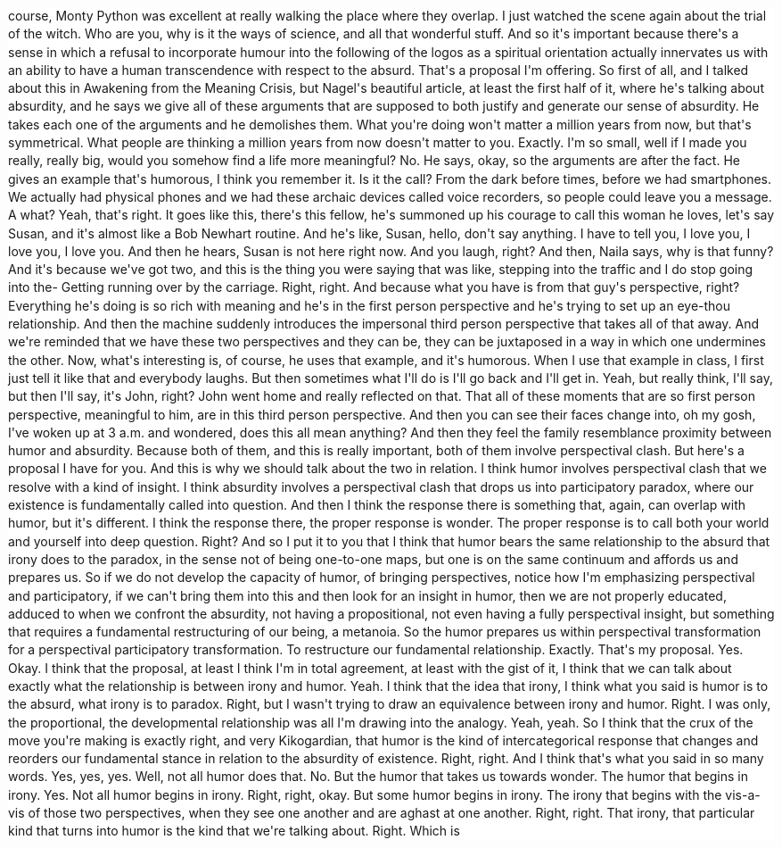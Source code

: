 course, Monty Python was excellent at really walking the place where they overlap. I just watched the scene again about the trial of the witch. Who are you, why is it the ways of science, and all that wonderful stuff. And so it's important because there's a sense in which a refusal to incorporate humour into the following of the logos as a spiritual orientation actually innervates us with an ability to have a human transcendence with respect to the absurd. That's a proposal I'm offering. So first of all, and I talked about this in Awakening from the Meaning Crisis, but Nagel's beautiful article, at least the first half of it, where he's talking about absurdity, and he says we give all of these arguments that are supposed to both justify and generate our sense of absurdity. He takes each one of the arguments and he demolishes them. What you're doing won't matter a million years from now, but that's symmetrical. What people are thinking a million years from now doesn't matter to you. Exactly. I'm so small, well if I made you really, really big, would you somehow find a life more meaningful? No. He says, okay, so the arguments are after the fact. He gives an example that's humorous, I think you remember it. Is it the call? From the dark before times, before we had smartphones. We actually had physical phones and we had these archaic devices called voice recorders, so people could leave you a message. A what? Yeah, that's right. It goes like this, there's this fellow, he's summoned up his courage to call this woman he loves, let's say Susan, and it's almost like a Bob Newhart routine. And he's like, Susan, hello, don't say anything. I have to tell you, I love you, I love you, I love you. And then he hears, Susan is not here right now. And you laugh, right? And then, Naila says, why is that funny? And it's because we've got two, and this is the thing you were saying that was like, stepping into the traffic and I do stop going into the- Getting running over by the carriage. Right, right. And because what you have is from that guy's perspective, right? Everything he's doing is so rich with meaning and he's in the first person perspective and he's trying to set up an eye-thou relationship. And then the machine suddenly introduces the impersonal third person perspective that takes all of that away. And we're reminded that we have these two perspectives and they can be, they can be juxtaposed in a way in which one undermines the other. Now, what's interesting is, of course, he uses that example, and it's humorous. When I use that example in class, I first just tell it like that and everybody laughs. But then sometimes what I'll do is I'll go back and I'll get in. Yeah, but really think, I'll say, but then I'll say, it's John, right? John went home and really reflected on that. That all of these moments that are so first person perspective, meaningful to him, are in this third person perspective. And then you can see their faces change into, oh my gosh, I've woken up at 3 a.m. and wondered, does this all mean anything? And then they feel the family resemblance proximity between humor and absurdity. Because both of them, and this is really important, both of them involve perspectival clash. But here's a proposal I have for you. And this is why we should talk about the two in relation. I think humor involves perspectival clash that we resolve with a kind of insight. I think absurdity involves a perspectival clash that drops us into participatory paradox, where our existence is fundamentally called into question. And then I think the response there is something that, again, can overlap with humor, but it's different. I think the response there, the proper response is wonder. The proper response is to call both your world and yourself into deep question. Right? And so I put it to you that I think that humor bears the same relationship to the absurd that irony does to the paradox, in the sense not of being one-to-one maps, but one is on the same continuum and affords us and prepares us. So if we do not develop the capacity of humor, of bringing perspectives, notice how I'm emphasizing perspectival and participatory, if we can't bring them into this and then look for an insight in humor, then we are not properly educated, adduced to when we confront the absurdity, not having a propositional, not even having a fully perspectival insight, but something that requires a fundamental restructuring of our being, a metanoia. So the humor prepares us within perspectival transformation for a perspectival participatory transformation. To restructure our fundamental relationship. Exactly. That's my proposal. Yes. Okay. I think that the proposal, at least I think I'm in total agreement, at least with the gist of it, I think that we can talk about exactly what the relationship is between irony and humor. Yeah. I think that the idea that irony, I think what you said is humor is to the absurd, what irony is to paradox. Right, but I wasn't trying to draw an equivalence between irony and humor. Right. I was only, the proportional, the developmental relationship was all I'm drawing into the analogy. Yeah, yeah. So I think that the crux of the move you're making is exactly right, and very Kikogardian, that humor is the kind of intercategorical response that changes and reorders our fundamental stance in relation to the absurdity of existence. Right, right. And I think that's what you said in so many words. Yes, yes, yes. Well, not all humor does that. No. But the humor that takes us towards wonder. The humor that begins in irony. Yes. Not all humor begins in irony. Right, right, okay. But some humor begins in irony. The irony that begins with the vis-a-vis of those two perspectives, when they see one another and are aghast at one another. Right, right. That irony, that particular kind that turns into humor is the kind that we're talking about. Right. Which is